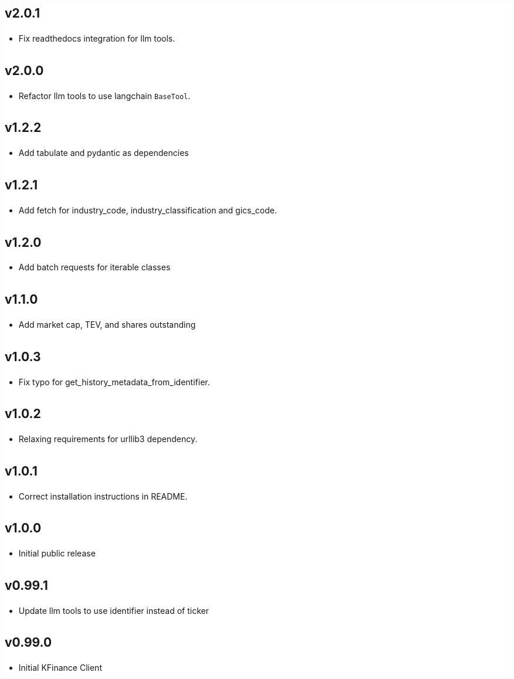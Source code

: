## v2.0.1
- Fix readthedocs integration for llm tools.

## v2.0.0
- Refactor llm tools to use langchain `BaseTool`.

## v1.2.2
- Add tabulate and pydantic as dependencies

## v1.2.1
- Add fetch for industry_code, industry_classification and gics_code.

## v1.2.0
- Add batch requests for iterable classes

## v1.1.0
- Add market cap, TEV, and shares outstanding

## v1.0.3
- Fix typo for get_history_metadata_from_identifier.

## v1.0.2
- Relaxing requirements for urllib3 dependency.

## v1.0.1
- Correct installation instructions in README.

## v1.0.0
- Initial public release

## v0.99.1
- Update llm tools to use identifier instead of ticker

## v0.99.0
- Initial KFinance Client
